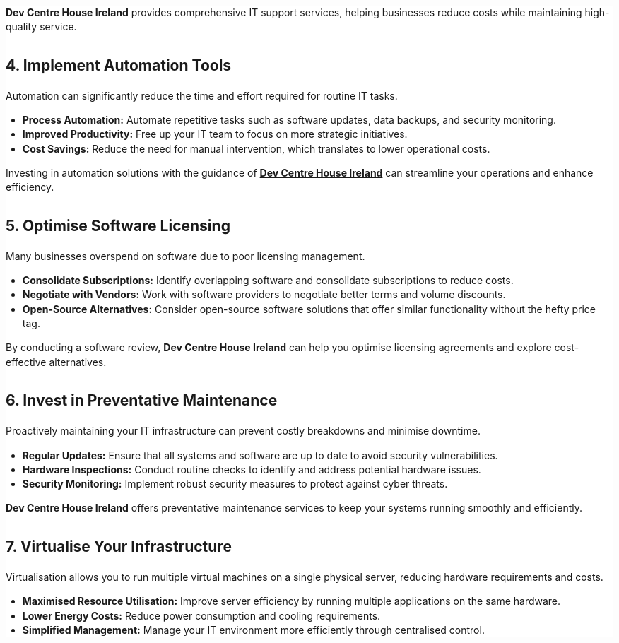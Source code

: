 <p><strong>Dev Centre House Ireland</strong> provides comprehensive IT support services, helping businesses reduce costs while maintaining high-quality service.</p>
<h2 class="wp-block-heading">4. Implement Automation Tools</h2>
<p>Automation can significantly reduce the time and effort required for routine IT tasks.</p>
<ul class="wp-block-list">
<li style="padding-top:var(--wp--preset--spacing--xx-small);padding-bottom:var(--wp--preset--spacing--xx-small)"><strong>Process Automation:</strong> Automate repetitive tasks such as software updates, data backups, and security monitoring.</li>
<li style="padding-top:var(--wp--preset--spacing--xx-small);padding-bottom:var(--wp--preset--spacing--xx-small)"><strong>Improved Productivity:</strong> Free up your IT team to focus on more strategic initiatives.</li>
<li style="padding-top:var(--wp--preset--spacing--xx-small);padding-bottom:var(--wp--preset--spacing--xx-small)"><strong>Cost Savings:</strong> Reduce the need for manual intervention, which translates to lower operational costs.</li>
</ul>
<p>Investing in automation solutions with the guidance of <strong><a href="https://www.devcentrehouse.eu/en/services/it-consultancy-advisory">Dev Centre House Ireland</a></strong> can streamline your operations and enhance efficiency.</p>
<h2 class="wp-block-heading">5. Optimise Software Licensing</h2>
<p>Many businesses overspend on software due to poor licensing management.</p>
<ul class="wp-block-list">
<li style="padding-top:var(--wp--preset--spacing--xx-small);padding-bottom:var(--wp--preset--spacing--xx-small)"><strong>Consolidate Subscriptions:</strong> Identify overlapping software and consolidate subscriptions to reduce costs.</li>
<li style="padding-top:var(--wp--preset--spacing--xx-small);padding-bottom:var(--wp--preset--spacing--xx-small)"><strong>Negotiate with Vendors:</strong> Work with software providers to negotiate better terms and volume discounts.</li>
<li style="padding-top:var(--wp--preset--spacing--xx-small);padding-bottom:var(--wp--preset--spacing--xx-small)"><strong>Open-Source Alternatives:</strong> Consider open-source software solutions that offer similar functionality without the hefty price tag.</li>
</ul>
<p>By conducting a software review, <strong>Dev Centre House Ireland</strong> can help you optimise licensing agreements and explore cost-effective alternatives.</p>
<h2 class="wp-block-heading">6. Invest in Preventative Maintenance</h2>
<p>Proactively maintaining your IT infrastructure can prevent costly breakdowns and minimise downtime.</p>
<ul class="wp-block-list">
<li style="padding-top:var(--wp--preset--spacing--xx-small);padding-bottom:var(--wp--preset--spacing--xx-small)"><strong>Regular Updates:</strong> Ensure that all systems and software are up to date to avoid security vulnerabilities.</li>
<li style="padding-top:var(--wp--preset--spacing--xx-small);padding-bottom:var(--wp--preset--spacing--xx-small)"><strong>Hardware Inspections:</strong> Conduct routine checks to identify and address potential hardware issues.</li>
<li style="padding-top:var(--wp--preset--spacing--xx-small);padding-bottom:var(--wp--preset--spacing--xx-small)"><strong>Security Monitoring:</strong> Implement robust security measures to protect against cyber threats.</li>
</ul>
<p><strong>Dev Centre House Ireland</strong> offers preventative maintenance services to keep your systems running smoothly and efficiently.</p>
<h2 class="wp-block-heading">7. Virtualise Your Infrastructure</h2>
<p>Virtualisation allows you to run multiple virtual machines on a single physical server, reducing hardware requirements and costs.</p>
<ul class="wp-block-list">
<li style="padding-top:var(--wp--preset--spacing--xx-small);padding-bottom:var(--wp--preset--spacing--xx-small)"><strong>Maximised Resource Utilisation:</strong> Improve server efficiency by running multiple applications on the same hardware.</li>
<li style="padding-top:var(--wp--preset--spacing--xx-small);padding-bottom:var(--wp--preset--spacing--xx-small)"><strong>Lower Energy Costs:</strong> Reduce power consumption and cooling requirements.</li>
<li style="padding-top:var(--wp--preset--spacing--xx-small);padding-bottom:var(--wp--preset--spacing--xx-small)"><strong>Simplified Management:</strong> Manage your IT environment more efficiently through centralised control.</li>
</ul>